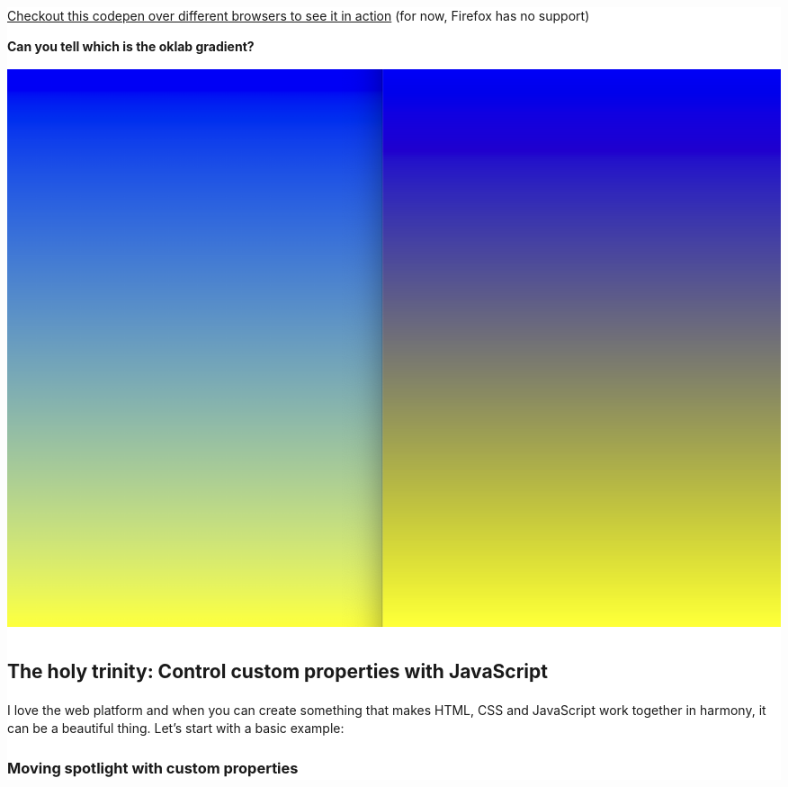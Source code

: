 [Checkout this codepen over different browsers to see it in action](https://codepen.io/utilitybend/pen/BaqwNRL) (for now, Firefox has no support)

**Can you tell which is the oklab gradient?**

![Gradient from blue to yellow](./images/going-beyond-constants-with-custom-properties/gradient.png)

## The holy trinity: Control custom properties with JavaScript

I love the web platform and when you can create something that makes HTML, CSS and JavaScript work together in harmony, it can be a beautiful thing. Let’s start with a basic example:

### Moving spotlight with custom properties
